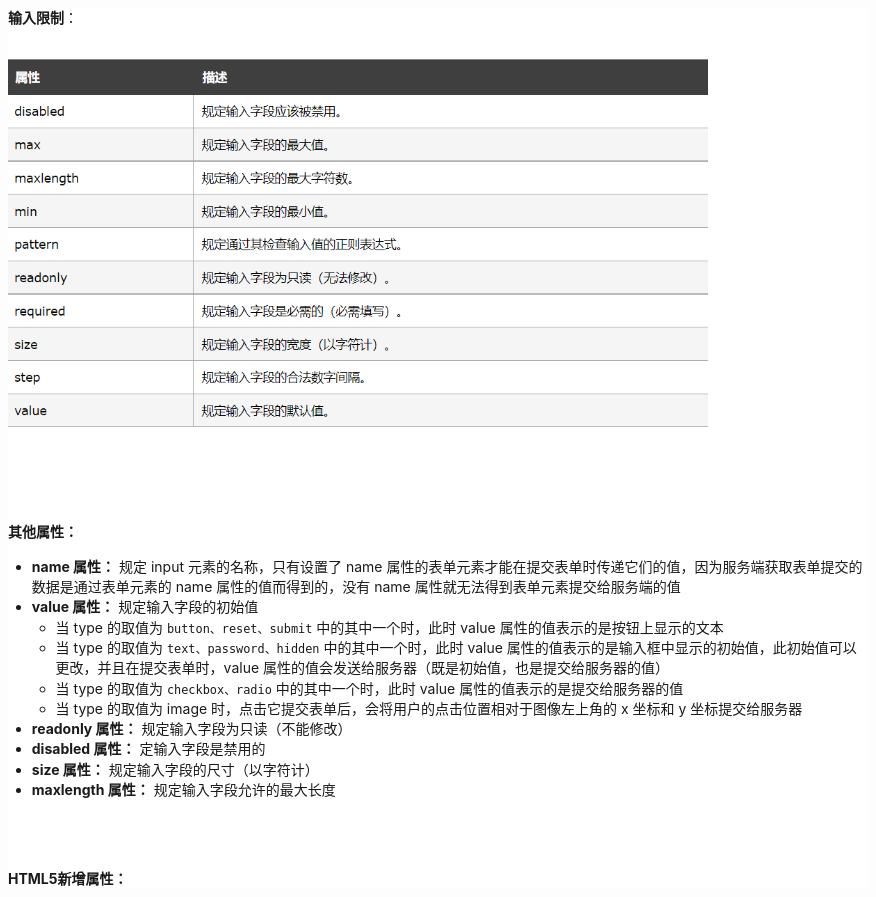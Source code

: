**输入限制**：

<img width="700" height="400" src="../image/输入限制.png" >

<br>

<br>

<br>

<br>

**其他属性：**
 
- **name 属性：** 规定 input 元素的名称，只有设置了 name 属性的表单元素才能在提交表单时传递它们的值，因为服务端获取表单提交的数据是通过表单元素的 name 属性的值而得到的，没有 name 属性就无法得到表单元素提交给服务端的值
- **value 属性：** 规定输入字段的初始值
    - 当 type 的取值为 ```button、reset、submit``` 中的其中一个时，此时 value 属性的值表示的是按钮上显示的文本
    - 当 type 的取值为 ```text、password、hidden``` 中的其中一个时，此时 value 属性的值表示的是输入框中显示的初始值，此初始值可以更改，并且在提交表单时，value 属性的值会发送给服务器（既是初始值，也是提交给服务器的值）
    - 当 type 的取值为 ```checkbox、radio``` 中的其中一个时，此时 value 属性的值表示的是提交给服务器的值
    - 当 type 的取值为 image 时，点击它提交表单后，会将用户的点击位置相对于图像左上角的 x 坐标和 y 坐标提交给服务器
- **readonly 属性：** 规定输入字段为只读（不能修改）
- **disabled 属性：** 定输入字段是禁用的
- **size 属性：** 规定输入字段的尺寸（以字符计）
- **maxlength 属性：** 规定输入字段允许的最大长度

<br>

<br>

**HTML5新增属性：**
